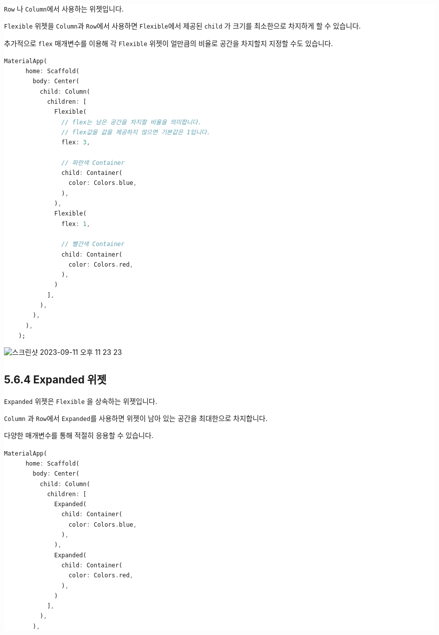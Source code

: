 `Row` 나 `Column`에서 사용하는 위젯입니다.

`Flexible` 위젯을 `Column`과 `Row`에서 사용하면 `Flexible`에서 제공된 `child` 가 크기를 최소한으로 차지하게 할 수 있습니다.

추가적으로 `flex` 매개변수를 이용해 각 `Flexible` 위젯이 얼만큼의 비율로 공간을 차지할지 지정할 수도 있습니다.

```dart
MaterialApp(
      home: Scaffold(
        body: Center(
          child: Column(
            children: [
              Flexible(
                // flex는 남은 공간을 차지할 비율을 의미합니다.
                // flex값을 값을 제공하지 않으면 기본값은 1입니다.
                flex: 3,

                // 파란색 Container
                child: Container(
                  color: Colors.blue,
                ),
              ),
              Flexible(
                flex: 1,

                // 빨간색 Container
                child: Container(
                  color: Colors.red,
                ),
              )
            ],
          ),
        ),
      ),
    );
```

<img width="537" alt="스크린샷 2023-09-11 오후 11 23 23" src="https://github.com/thingineeer/FLUTTER-WIL/assets/88179341/67fac649-2b0f-4569-a303-00a6c49dae2b">


## 5.6.4 Expanded 위젯

`Expanded` 위젯은 `Flexible` 을 상속하는 위젯입니다.

`Column` 과 `Row`에서 `Expanded`를 사용하면 위젯이 남아 있는 공간을 최대한으로 차지합니다.

다양한 매개변수를 통해 적절히 응용할 수 있습니다.

```dart
MaterialApp(
      home: Scaffold(
        body: Center(
          child: Column(
            children: [
              Expanded(
                child: Container(
                  color: Colors.blue,
                ),
              ),
              Expanded(
                child: Container(
                  color: Colors.red,
                ),
              )
            ],
          ),
        ),
```